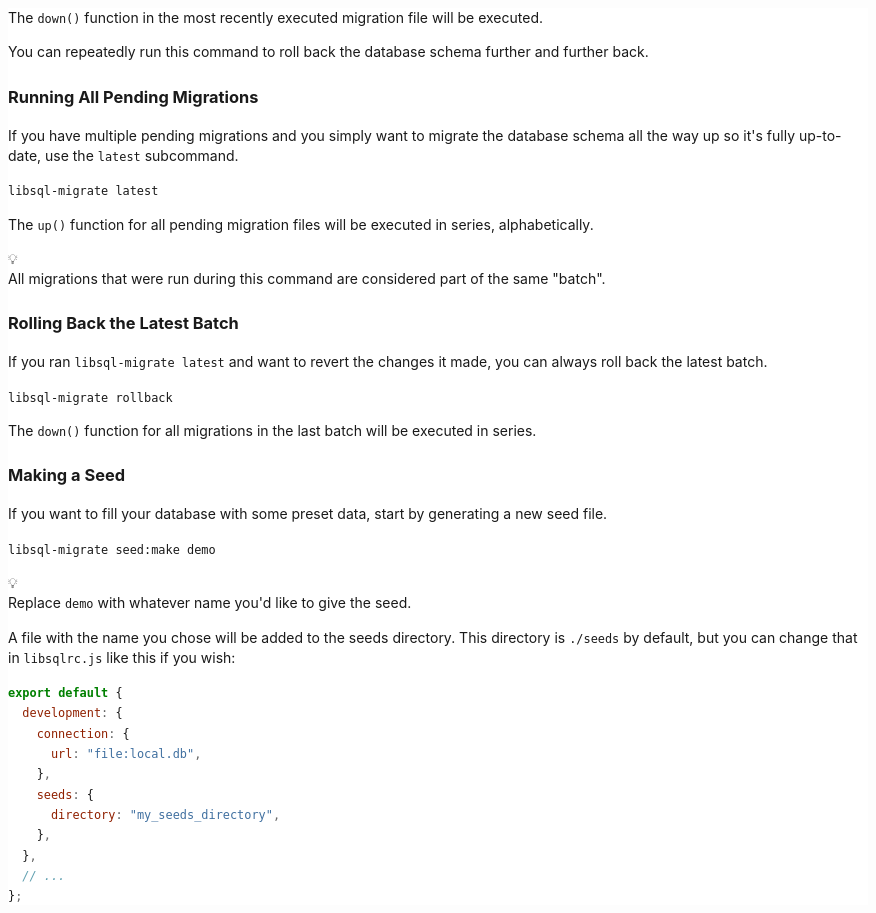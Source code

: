 The `down()` function in the most recently executed migration file will be executed.

You can repeatedly run this command to roll back the database schema further and further back.

### Running All Pending Migrations

If you have multiple pending migrations and you simply want to migrate the database schema all the way up so it's fully up-to-date, use the `latest` subcommand.

```bash
libsql-migrate latest
```

The `up()` function for all pending migration files will be executed in series, alphabetically.

<div data-node-type="callout">
<div data-node-type="callout-emoji">💡</div>
<div data-node-type="callout-text">All migrations that were run during this command are considered part of the same "batch".</div>
</div>

### Rolling Back the Latest Batch

If you ran `libsql-migrate latest` and want to revert the changes it made, you can always roll back the latest batch.

```bash
libsql-migrate rollback
```

The `down()` function for all migrations in the last batch will be executed in series.

### Making a Seed

If you want to fill your database with some preset data, start by generating a new seed file.

```bash
libsql-migrate seed:make demo
```

<div data-node-type="callout">
<div data-node-type="callout-emoji">💡</div>
<div data-node-type="callout-text">Replace <code>demo</code> with whatever name you'd like to give the seed.</div>
</div>

A file with the name you chose will be added to the seeds directory. This directory is `./seeds` by default, but you can change that in `libsqlrc.js` like this if you wish:

```javascript
export default {
  development: {
    connection: {
      url: "file:local.db",
    },
    seeds: {
      directory: "my_seeds_directory",
    },
  },
  // ...
};
```
